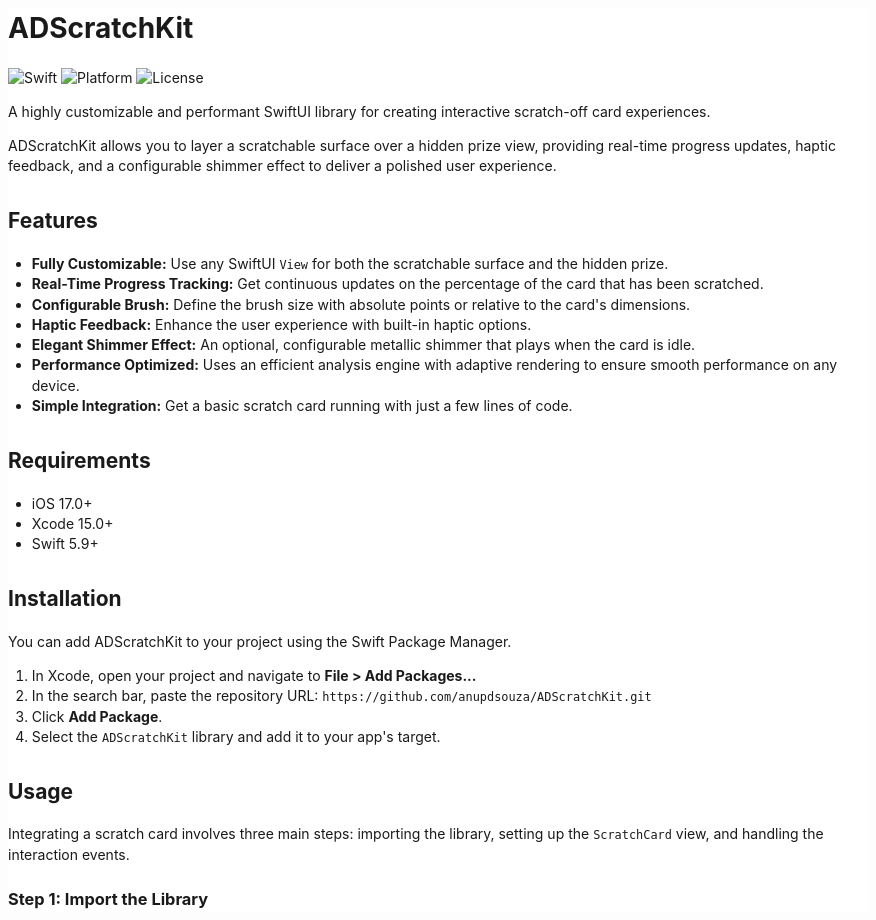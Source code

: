 # ADScratchKit

![Swift](https://img.shields.io/badge/Swift-5.9+-orange)
![Platform](https://img.shields.io/badge/Platform-iOS%2017.0+-blue)
![License](https://img.shields.io/badge/License-MIT-lightgrey)

A highly customizable and performant SwiftUI library for creating interactive scratch-off card experiences.

ADScratchKit allows you to layer a scratchable surface over a hidden prize view, providing real-time progress updates, haptic feedback, and a configurable shimmer effect to deliver a polished user experience.

## Features

- **Fully Customizable:** Use any SwiftUI `View` for both the scratchable surface and the hidden prize.
- **Real-Time Progress Tracking:** Get continuous updates on the percentage of the card that has been scratched.
- **Configurable Brush:** Define the brush size with absolute points or relative to the card's dimensions.
- **Haptic Feedback:** Enhance the user experience with built-in haptic options.
- **Elegant Shimmer Effect:** An optional, configurable metallic shimmer that plays when the card is idle.
- **Performance Optimized:** Uses an efficient analysis engine with adaptive rendering to ensure smooth performance on any device.
- **Simple Integration:** Get a basic scratch card running with just a few lines of code.

## Requirements

- iOS 17.0+
- Xcode 15.0+
- Swift 5.9+

## Installation

You can add ADScratchKit to your project using the Swift Package Manager.

1.  In Xcode, open your project and navigate to **File > Add Packages...**
2.  In the search bar, paste the repository URL: `https://github.com/anupdsouza/ADScratchKit.git`
3.  Click **Add Package**.
4.  Select the `ADScratchKit` library and add it to your app's target.

## Usage

Integrating a scratch card involves three main steps: importing the library, setting up the `ScratchCard` view, and handling the interaction events.

### Step 1: Import the Library
